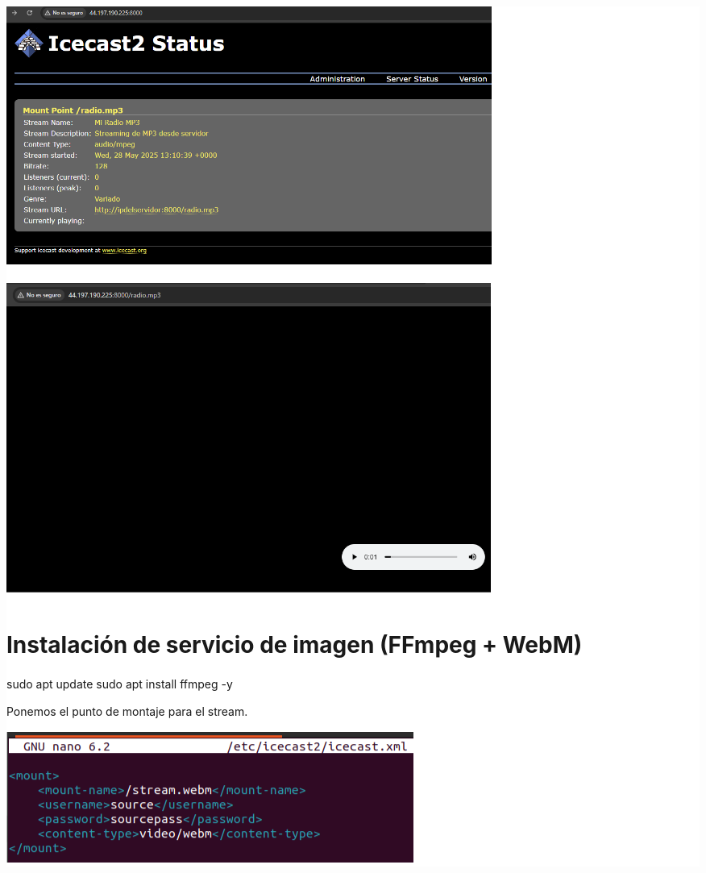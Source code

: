 ![Image Description](Imagenes/Darkice12.png)

![Image Description](Imagenes/Darkice13.png)

# Instalación de servicio de imagen (FFmpeg + WebM)

sudo apt update
sudo apt install ffmpeg -y

Ponemos el punto de montaje para el stream.

![Image Description](Imagenes/Simagen1.png)
